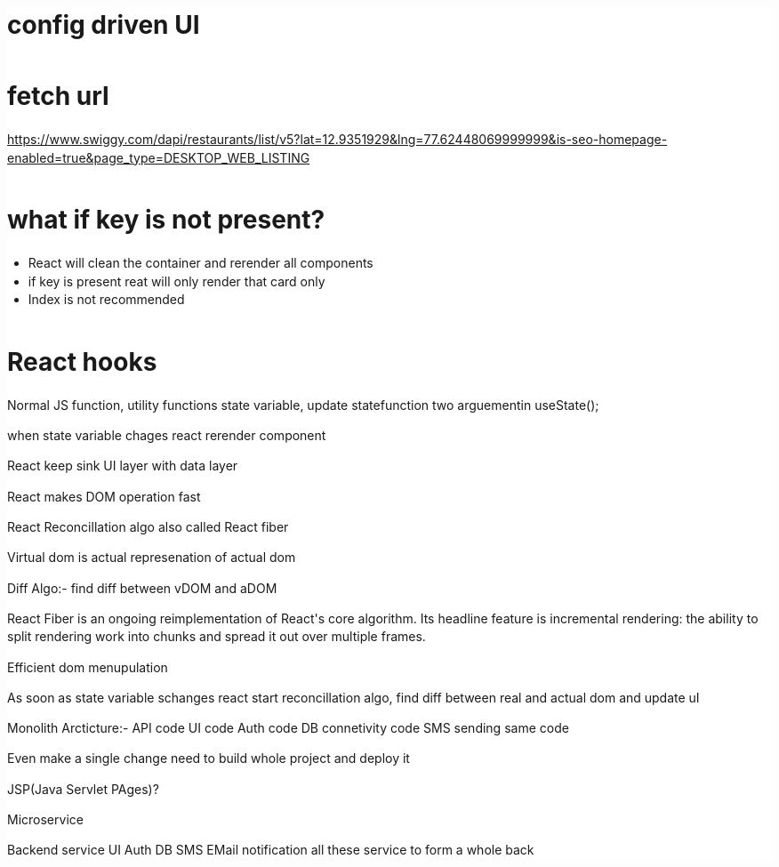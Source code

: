 # config driven UI

# fetch url

https://www.swiggy.com/dapi/restaurants/list/v5?lat=12.9351929&lng=77.62448069999999&is-seo-homepage-enabled=true&page_type=DESKTOP_WEB_LISTING

# what if key is not present?

- React will clean the container and rerender all components
- if key is present reat will only render that card only
- Index is not recommended

# React hooks

Normal JS function, utility functions
state variable, update statefunction two arguementin useState();

when state variable chages react rerender component

React keep sink UI layer with data layer

React makes DOM operation fast

React Reconcillation algo also called React fiber

Virtual dom is actual represenation of actual dom

Diff Algo:- find diff between vDOM and aDOM

React Fiber is an ongoing reimplementation of React's core algorithm.
Its headline feature is incremental rendering: the ability to split rendering work into chunks and spread it out over multiple frames.

Efficient dom menupulation

As soon as state variable schanges react start reconcillation algo, find diff between real and actual dom and update uI

Monolith Arcticture:-
API code
UI code
Auth code
DB connetivity code
SMS sending same code

Even make a single change need to build whole project and deploy it

JSP(Java Servlet PAges)?

Microservice

Backend service
UI
Auth
DB
SMS
EMail notification
all these service to form a whole back
